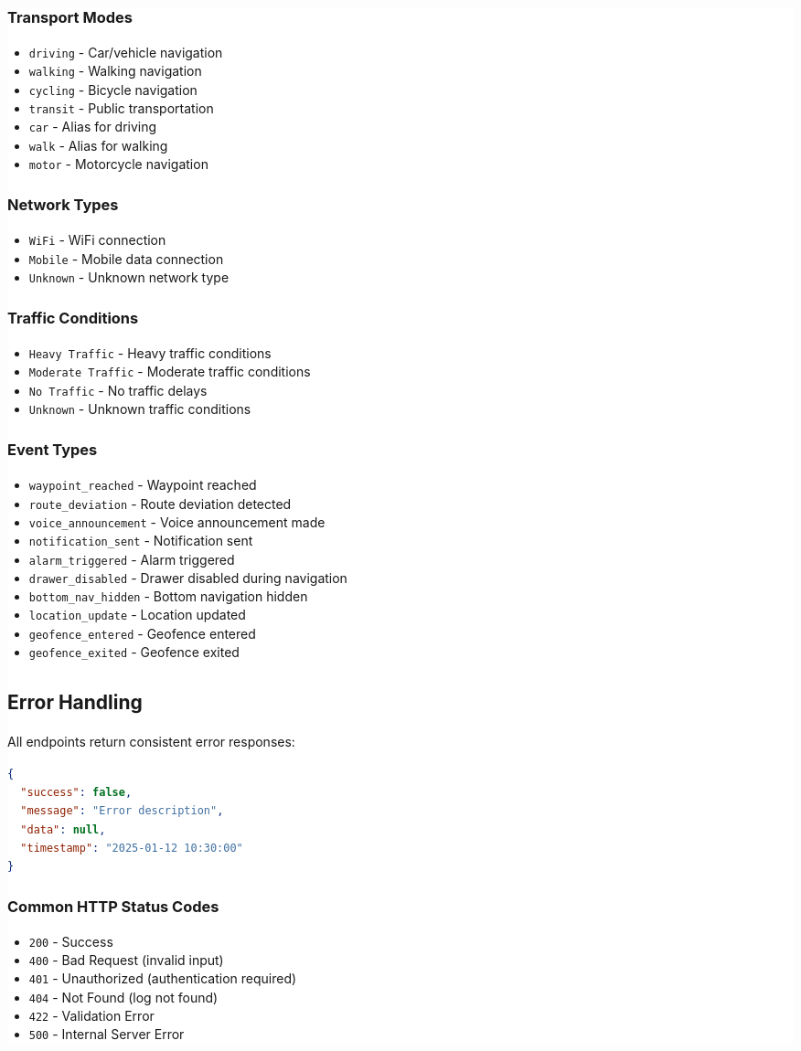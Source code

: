 ### Transport Modes
- `driving` - Car/vehicle navigation
- `walking` - Walking navigation
- `cycling` - Bicycle navigation
- `transit` - Public transportation
- `car` - Alias for driving
- `walk` - Alias for walking
- `motor` - Motorcycle navigation

### Network Types
- `WiFi` - WiFi connection
- `Mobile` - Mobile data connection
- `Unknown` - Unknown network type

### Traffic Conditions
- `Heavy Traffic` - Heavy traffic conditions
- `Moderate Traffic` - Moderate traffic conditions
- `No Traffic` - No traffic delays
- `Unknown` - Unknown traffic conditions

### Event Types
- `waypoint_reached` - Waypoint reached
- `route_deviation` - Route deviation detected
- `voice_announcement` - Voice announcement made
- `notification_sent` - Notification sent
- `alarm_triggered` - Alarm triggered
- `drawer_disabled` - Drawer disabled during navigation
- `bottom_nav_hidden` - Bottom navigation hidden
- `location_update` - Location updated
- `geofence_entered` - Geofence entered
- `geofence_exited` - Geofence exited

## Error Handling

All endpoints return consistent error responses:

```json
{
  "success": false,
  "message": "Error description",
  "data": null,
  "timestamp": "2025-01-12 10:30:00"
}
```

### Common HTTP Status Codes
- `200` - Success
- `400` - Bad Request (invalid input)
- `401` - Unauthorized (authentication required)
- `404` - Not Found (log not found)
- `422` - Validation Error
- `500` - Internal Server Error

